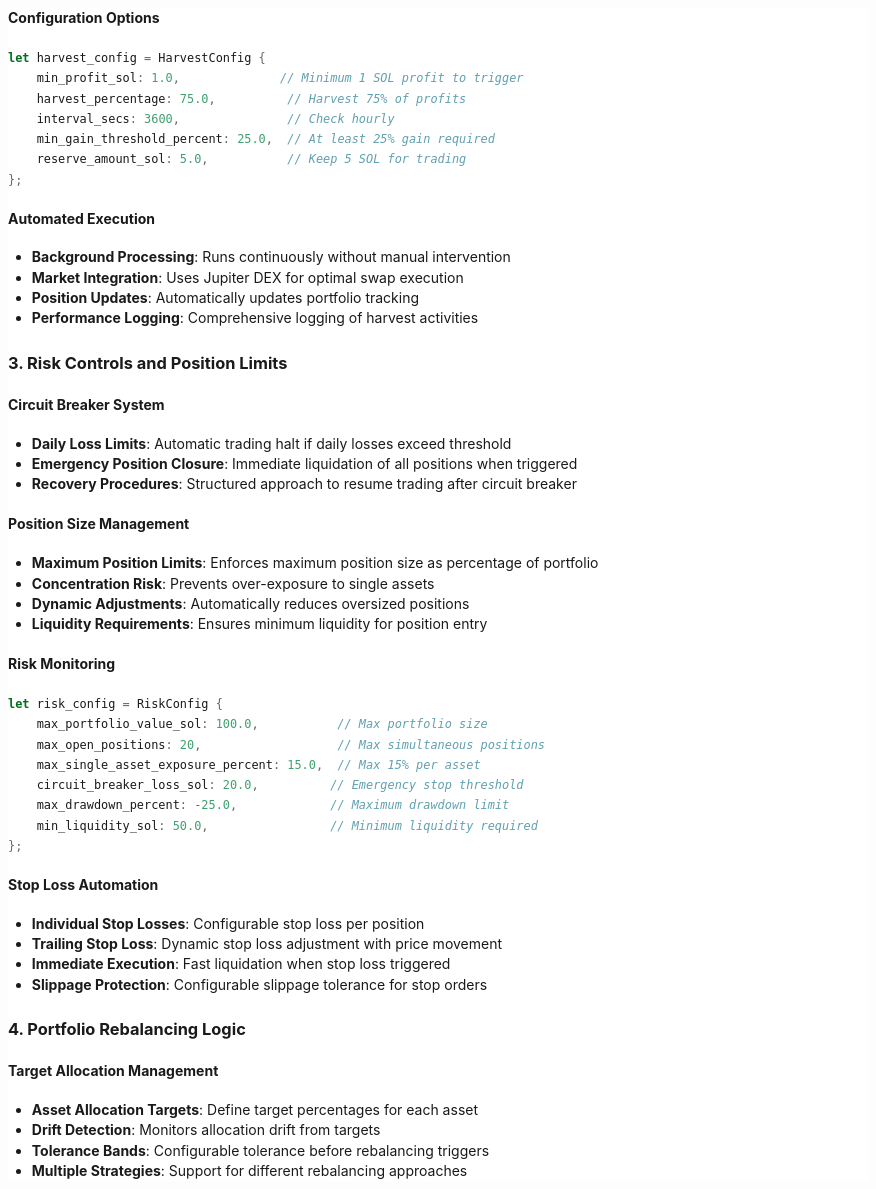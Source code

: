 #### Configuration Options
```rust
let harvest_config = HarvestConfig {
    min_profit_sol: 1.0,              // Minimum 1 SOL profit to trigger
    harvest_percentage: 75.0,          // Harvest 75% of profits
    interval_secs: 3600,               // Check hourly
    min_gain_threshold_percent: 25.0,  // At least 25% gain required
    reserve_amount_sol: 5.0,           // Keep 5 SOL for trading
};
```

#### Automated Execution
- **Background Processing**: Runs continuously without manual intervention
- **Market Integration**: Uses Jupiter DEX for optimal swap execution
- **Position Updates**: Automatically updates portfolio tracking
- **Performance Logging**: Comprehensive logging of harvest activities

### 3. Risk Controls and Position Limits

#### Circuit Breaker System
- **Daily Loss Limits**: Automatic trading halt if daily losses exceed threshold
- **Emergency Position Closure**: Immediate liquidation of all positions when triggered
- **Recovery Procedures**: Structured approach to resume trading after circuit breaker

#### Position Size Management
- **Maximum Position Limits**: Enforces maximum position size as percentage of portfolio
- **Concentration Risk**: Prevents over-exposure to single assets
- **Dynamic Adjustments**: Automatically reduces oversized positions
- **Liquidity Requirements**: Ensures minimum liquidity for position entry

#### Risk Monitoring
```rust
let risk_config = RiskConfig {
    max_portfolio_value_sol: 100.0,           // Max portfolio size
    max_open_positions: 20,                   // Max simultaneous positions
    max_single_asset_exposure_percent: 15.0,  // Max 15% per asset
    circuit_breaker_loss_sol: 20.0,          // Emergency stop threshold
    max_drawdown_percent: -25.0,             // Maximum drawdown limit
    min_liquidity_sol: 50.0,                 // Minimum liquidity required
};
```

#### Stop Loss Automation
- **Individual Stop Losses**: Configurable stop loss per position
- **Trailing Stop Loss**: Dynamic stop loss adjustment with price movement
- **Immediate Execution**: Fast liquidation when stop loss triggered
- **Slippage Protection**: Configurable slippage tolerance for stop orders

### 4. Portfolio Rebalancing Logic

#### Target Allocation Management
- **Asset Allocation Targets**: Define target percentages for each asset
- **Drift Detection**: Monitors allocation drift from targets
- **Tolerance Bands**: Configurable tolerance before rebalancing triggers
- **Multiple Strategies**: Support for different rebalancing approaches
